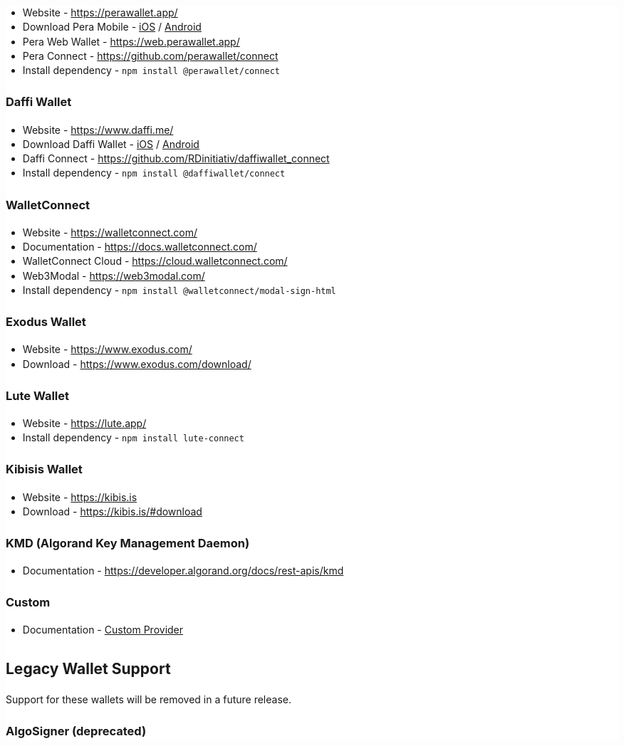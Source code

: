 - Website - https://perawallet.app/
- Download Pera Mobile - [iOS](https://apps.apple.com/us/app/algorand-wallet/id1459898525) / [Android](https://play.google.com/store/apps/details?id=com.algorand.android)
- Pera Web Wallet - https://web.perawallet.app/
- Pera Connect - https://github.com/perawallet/connect
- Install dependency - `npm install @perawallet/connect`

### Daffi Wallet

- Website - https://www.daffi.me/
- Download Daffi Wallet - [iOS](https://apps.apple.com/kn/app/daffiwallet/id1659597876) / [Android](https://play.google.com/store/apps/details?id=me.daffi.daffi_wallet)
- Daffi Connect - https://github.com/RDinitiativ/daffiwallet_connect
- Install dependency - `npm install @daffiwallet/connect`

### WalletConnect

- Website - https://walletconnect.com/
- Documentation - https://docs.walletconnect.com/
- WalletConnect Cloud - https://cloud.walletconnect.com/
- Web3Modal - https://web3modal.com/
- Install dependency - `npm install @walletconnect/modal-sign-html`

### Exodus Wallet

- Website - https://www.exodus.com/
- Download - https://www.exodus.com/download/

### Lute Wallet

- Website - https://lute.app/
- Install dependency - `npm install lute-connect`


### Kibisis Wallet

- Website - https://kibis.is
- Download - https://kibis.is/#download

### KMD (Algorand Key Management Daemon)

- Documentation - https://developer.algorand.org/docs/rest-apis/kmd

### Custom

- Documentation - [Custom Provider](#custom-provider)

## Legacy Wallet Support

Support for these wallets will be removed in a future release.

### AlgoSigner (deprecated)
